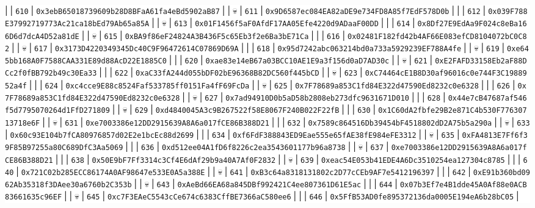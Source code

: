 |  | `610` | `0x3ebB65018739609b28D8BFaA61fa4eBd5902aB87` |
| 💀 | `611` | `0x9D6587ec084EA82aDE9e734FD8A85f7EdF578D0b` |
|  | `612` | `0x039F788E37992719773Ac21ca18bEd79Ab65a85A` |
| 💀 | `613` | `0x01F1456f5aF0AfdF17AA05Efe4220d9ADaaF00DD` |
|  | `614` | `0x8Df27E9EdAa9F024c8eBa166D6d7dcA4D52a81dE` |
| 💀 | `615` | `0xBA9f86eF24824A3B436F5c65Eb3f2e6Ba3bE71Ca` |
|  | `616` | `0x02481F182fd42b4AF66E083efCD8104072bC0C82` |
| 💀 | `617` | `0x3173D4220349345Dc40C9F96472614C07869D69A` |
|  | `618` | `0x95d7242abc063214bd0a733a5929239EF788A4fe` |
| 💀 | `619` | `0xe645bb168A0F7588CAA331E89d88AcD22E1885C0` |
|  | `620` | `0xae83e14eB67a03BCC10AE1E9a3f156d0aD7AD30c` |
| 💀 | `621` | `0xE2FAFD33158Eb2aF88DCc2f0fBB792b49c30Ea33` |
|  | `622` | `0xaC33fA244d055bDF02bE96368B82DC560f445bCD` |
| 💀 | `623` | `0xC74464cE1B8D30af96016c0e744F3C1988952a4f` |
|  | `624` | `0xc4cce9E88c8524Faf533785ff0151Fa4fF69FcDa` |
| 💀 | `625` | `0x7F78689a853C1fd84E322d47590Ed8232c0e6328` |
|  | `626` | `0x7F78689a853C1fd84E322d47590Ed8232c0e6328` |
| 💀 | `627` | `0x7ad94910D0b5aD58b2808eb273dfc9631671D010` |
|  | `628` | `0x44e7cB47687af546f5d7795070264d1FfD271809` |
| 💀 | `629` | `0xd4840045A3c9B267522f58E8067F240B022F22fB` |
|  | `630` | `0x1C60dA2fbfe29B2e871C4b530F77630713718e6F` |
| 💀 | `631` | `0xe7003386e12DD2915639A8A6a017fCE86B388D21` |
|  | `632` | `0x7589c864516Db39454bF4518802dD2A75b5a290a` |
| 💀 | `633` | `0x60c93E104b7fCA80976857d02E2e1bcEc88d2699` |
|  | `634` | `0xf6FdF388843ED9Eae555e65fAE38fE984eFE3312` |
| 💀 | `635` | `0xFA4813E7Ff6f39F85B97255a80C689DfC3Aa5069` |
|  | `636` | `0xd512ee04A1fD6f8226c2ea3543601177b96a8738` |
| 💀 | `637` | `0xe7003386e12DD2915639A8A6a017fCE86B388D21` |
|  | `638` | `0x50E9bF7Ff3314c3Cf4E6dAf29b9a40A7Af0F2832` |
| 💀 | `639` | `0xeac54E053b41EDE4A6Dc3510254ea127304c8785` |
|  | `640` | `0x721C02b285ECC86174A0AF98647e533E0A5a388E` |
| 💀 | `641` | `0xB3c64a8318131802c2D77cCEb9AF7e5412196397` |
|  | `642` | `0xE91b360bd0962Ab35318f3DAee30a6760b2C353b` |
| 💀 | `643` | `0xAeBd66EA68a845DBf992421C4ee807361D61E5ac` |
|  | `644` | `0x07b3Ef7e4B1dde45A0Af88e0ACB83661635c96EF` |
| 💀 | `645` | `0xc7F3EAeC5543cCe674c6383CffBE7366aC580ee6` |
|  | `646` | `0x5FfB53AD0fe895372136da0005E194eA6b28bC05` |